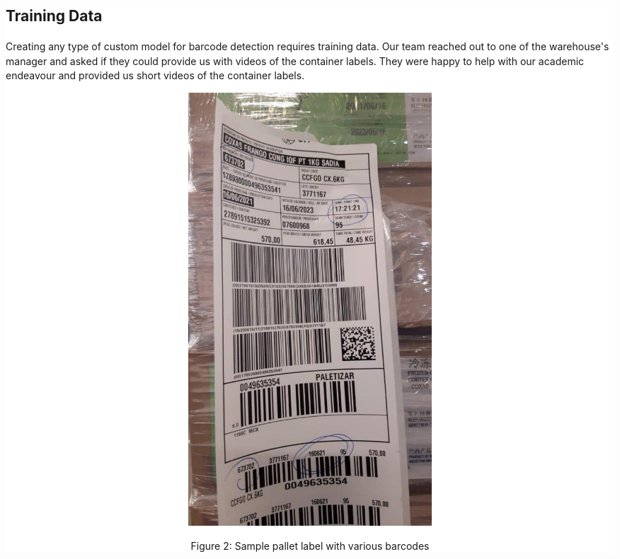 ## Training Data

Creating any type of custom model for barcode detection requires training data. Our team reached out to one of the warehouse's manager and asked if they could provide us with videos of the container labels. They were happy to help with our academic endeavour and provided us short videos of the container labels.

<p align="center">
<img src="./images/barcode_example1.JPG" width="40%" height="40%">
</p>
<p align = "center">
Figure 2: Sample pallet label with various barcodes